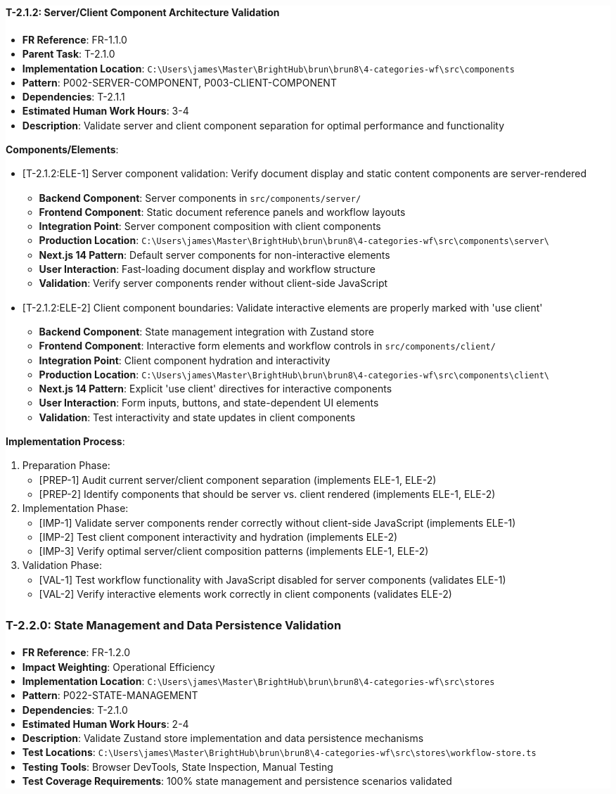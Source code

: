 #### T-2.1.2: Server/Client Component Architecture Validation
- **FR Reference**: FR-1.1.0
- **Parent Task**: T-2.1.0
- **Implementation Location**: `C:\Users\james\Master\BrightHub\brun\brun8\4-categories-wf\src\components`
- **Pattern**: P002-SERVER-COMPONENT, P003-CLIENT-COMPONENT
- **Dependencies**: T-2.1.1
- **Estimated Human Work Hours**: 3-4
- **Description**: Validate server and client component separation for optimal performance and functionality

**Components/Elements**:
- [T-2.1.2:ELE-1] Server component validation: Verify document display and static content components are server-rendered
  - **Backend Component**: Server components in `src/components/server/`
  - **Frontend Component**: Static document reference panels and workflow layouts
  - **Integration Point**: Server component composition with client components
  - **Production Location**: `C:\Users\james\Master\BrightHub\brun\brun8\4-categories-wf\src\components\server\`
  - **Next.js 14 Pattern**: Default server components for non-interactive elements
  - **User Interaction**: Fast-loading document display and workflow structure
  - **Validation**: Verify server components render without client-side JavaScript

- [T-2.1.2:ELE-2] Client component boundaries: Validate interactive elements are properly marked with 'use client'
  - **Backend Component**: State management integration with Zustand store
  - **Frontend Component**: Interactive form elements and workflow controls in `src/components/client/`
  - **Integration Point**: Client component hydration and interactivity
  - **Production Location**: `C:\Users\james\Master\BrightHub\brun\brun8\4-categories-wf\src\components\client\`
  - **Next.js 14 Pattern**: Explicit 'use client' directives for interactive components
  - **User Interaction**: Form inputs, buttons, and state-dependent UI elements
  - **Validation**: Test interactivity and state updates in client components

**Implementation Process**:
1. Preparation Phase:
   - [PREP-1] Audit current server/client component separation (implements ELE-1, ELE-2)
   - [PREP-2] Identify components that should be server vs. client rendered (implements ELE-1, ELE-2)
2. Implementation Phase:
   - [IMP-1] Validate server components render correctly without client-side JavaScript (implements ELE-1)
   - [IMP-2] Test client component interactivity and hydration (implements ELE-2)
   - [IMP-3] Verify optimal server/client composition patterns (implements ELE-1, ELE-2)
3. Validation Phase:
   - [VAL-1] Test workflow functionality with JavaScript disabled for server components (validates ELE-1)
   - [VAL-2] Verify interactive elements work correctly in client components (validates ELE-2)

### T-2.2.0: State Management and Data Persistence Validation
- **FR Reference**: FR-1.2.0
- **Impact Weighting**: Operational Efficiency
- **Implementation Location**: `C:\Users\james\Master\BrightHub\brun\brun8\4-categories-wf\src\stores`
- **Pattern**: P022-STATE-MANAGEMENT
- **Dependencies**: T-2.1.0
- **Estimated Human Work Hours**: 2-4
- **Description**: Validate Zustand store implementation and data persistence mechanisms
- **Test Locations**: `C:\Users\james\Master\BrightHub\brun\brun8\4-categories-wf\src\stores\workflow-store.ts`
- **Testing Tools**: Browser DevTools, State Inspection, Manual Testing
- **Test Coverage Requirements**: 100% state management and persistence scenarios validated